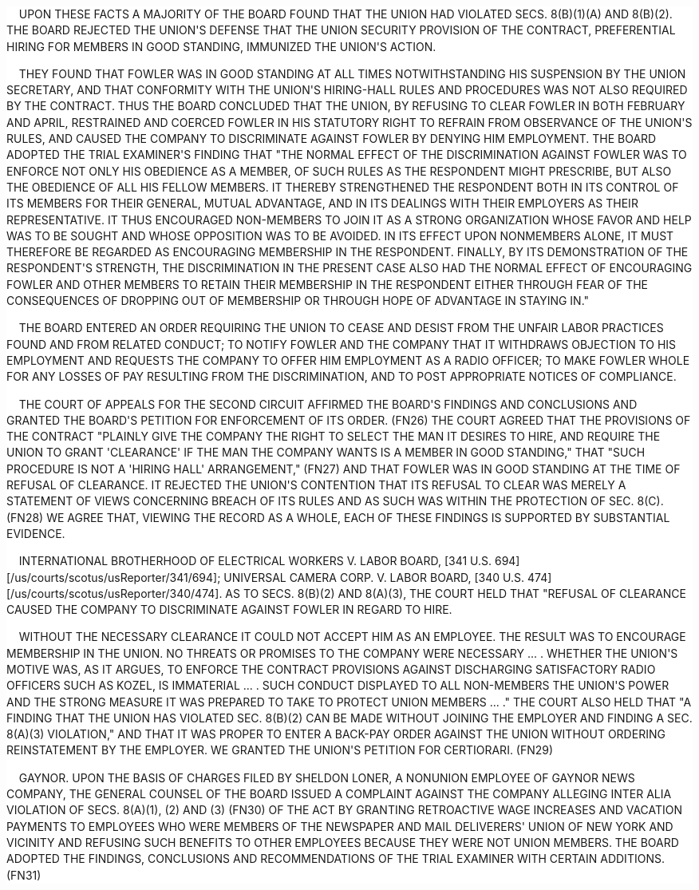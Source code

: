     UPON THESE FACTS A MAJORITY OF THE BOARD FOUND THAT THE UNION HAD VIOLATED SECS. 8(B)(1)(A) AND 8(B)(2).  THE BOARD REJECTED THE UNION'S DEFENSE THAT THE UNION SECURITY PROVISION OF THE CONTRACT, PREFERENTIAL HIRING FOR MEMBERS IN GOOD STANDING, IMMUNIZED THE UNION'S ACTION.

    THEY FOUND THAT FOWLER WAS IN GOOD STANDING AT ALL TIMES NOTWITHSTANDING HIS SUSPENSION BY THE UNION SECRETARY, AND THAT CONFORMITY WITH THE UNION'S HIRING-HALL RULES AND PROCEDURES WAS NOT ALSO REQUIRED BY THE CONTRACT.  THUS THE BOARD CONCLUDED THAT THE UNION, BY REFUSING TO CLEAR FOWLER IN BOTH FEBRUARY AND APRIL, RESTRAINED AND COERCED FOWLER IN HIS STATUTORY RIGHT TO REFRAIN FROM OBSERVANCE OF THE UNION'S RULES, AND CAUSED THE COMPANY TO DISCRIMINATE AGAINST FOWLER BY DENYING HIM EMPLOYMENT.  THE BOARD ADOPTED THE TRIAL EXAMINER'S FINDING THAT "THE NORMAL EFFECT OF THE DISCRIMINATION AGAINST FOWLER WAS TO ENFORCE NOT ONLY HIS OBEDIENCE AS A MEMBER, OF SUCH RULES AS THE RESPONDENT MIGHT PRESCRIBE, BUT ALSO THE OBEDIENCE OF ALL HIS FELLOW MEMBERS.  IT THEREBY STRENGTHENED THE RESPONDENT BOTH IN ITS CONTROL OF ITS MEMBERS FOR THEIR GENERAL, MUTUAL ADVANTAGE, AND IN ITS DEALINGS WITH THEIR EMPLOYERS AS THEIR REPRESENTATIVE.  IT THUS ENCOURAGED NON-MEMBERS TO JOIN IT AS A STRONG ORGANIZATION WHOSE FAVOR AND HELP WAS TO BE SOUGHT AND WHOSE OPPOSITION WAS TO BE AVOIDED.  IN ITS EFFECT UPON NONMEMBERS ALONE, IT MUST THEREFORE BE REGARDED AS ENCOURAGING MEMBERSHIP IN THE RESPONDENT.  FINALLY, BY ITS DEMONSTRATION OF THE RESPONDENT'S STRENGTH, THE DISCRIMINATION IN THE PRESENT CASE ALSO HAD THE NORMAL EFFECT OF ENCOURAGING FOWLER AND OTHER MEMBERS TO RETAIN THEIR MEMBERSHIP IN THE RESPONDENT EITHER THROUGH FEAR OF THE CONSEQUENCES OF DROPPING OUT OF MEMBERSHIP OR THROUGH HOPE OF ADVANTAGE IN STAYING IN."

    THE BOARD ENTERED AN ORDER REQUIRING THE UNION TO CEASE AND DESIST FROM THE UNFAIR LABOR PRACTICES FOUND AND FROM RELATED CONDUCT; TO NOTIFY FOWLER AND THE COMPANY THAT IT WITHDRAWS OBJECTION TO HIS EMPLOYMENT AND REQUESTS THE COMPANY TO OFFER HIM EMPLOYMENT AS A RADIO OFFICER; TO MAKE FOWLER WHOLE FOR ANY LOSSES OF PAY RESULTING FROM THE DISCRIMINATION, AND TO POST APPROPRIATE NOTICES OF COMPLIANCE.

    THE COURT OF APPEALS FOR THE SECOND CIRCUIT AFFIRMED THE BOARD'S FINDINGS AND CONCLUSIONS AND GRANTED THE BOARD'S PETITION FOR ENFORCEMENT OF ITS ORDER.  (FN26)  THE COURT AGREED THAT THE PROVISIONS OF THE CONTRACT "PLAINLY GIVE THE COMPANY THE RIGHT TO SELECT THE MAN IT DESIRES TO HIRE, AND REQUIRE THE UNION TO GRANT 'CLEARANCE' IF THE MAN THE COMPANY WANTS IS A MEMBER IN GOOD STANDING," THAT "SUCH PROCEDURE IS NOT A 'HIRING HALL' ARRANGEMENT," (FN27) AND THAT FOWLER WAS IN GOOD STANDING AT THE TIME OF REFUSAL OF CLEARANCE.  IT REJECTED THE UNION'S CONTENTION THAT ITS REFUSAL TO CLEAR WAS MERELY A STATEMENT OF VIEWS CONCERNING BREACH OF ITS RULES AND AS SUCH WAS WITHIN THE PROTECTION OF SEC. 8(C).  (FN28)  WE AGREE THAT, VIEWING THE RECORD AS A WHOLE, EACH OF THESE FINDINGS IS SUPPORTED BY SUBSTANTIAL EVIDENCE.

    INTERNATIONAL BROTHERHOOD OF ELECTRICAL WORKERS V. LABOR BOARD, [341 U.S. 694][/us/courts/scotus/usReporter/341/694]; UNIVERSAL CAMERA CORP. V. LABOR BOARD, [340 U.S. 474][/us/courts/scotus/usReporter/340/474].  AS TO SECS. 8(B)(2) AND 8(A)(3), THE COURT HELD THAT "REFUSAL OF CLEARANCE CAUSED THE COMPANY TO DISCRIMINATE AGAINST FOWLER IN REGARD TO HIRE.

    WITHOUT THE NECESSARY CLEARANCE IT COULD NOT ACCEPT HIM AS AN EMPLOYEE.  THE RESULT WAS TO ENCOURAGE MEMBERSHIP IN THE UNION.  NO THREATS OR PROMISES TO THE COMPANY WERE NECESSARY  ...  .  WHETHER THE UNION'S MOTIVE WAS, AS IT ARGUES, TO ENFORCE THE CONTRACT PROVISIONS AGAINST DISCHARGING SATISFACTORY RADIO OFFICERS SUCH AS KOZEL, IS IMMATERIAL ...  .  SUCH CONDUCT DISPLAYED TO ALL NON-MEMBERS THE UNION'S POWER AND THE STRONG MEASURE IT WAS PREPARED TO TAKE TO PROTECT UNION MEMBERS  ...  ."  THE COURT ALSO HELD THAT "A FINDING THAT THE UNION HAS VIOLATED SEC. 8(B)(2) CAN BE MADE WITHOUT JOINING THE EMPLOYER AND FINDING A SEC. 8(A)(3) VIOLATION," AND THAT IT WAS PROPER TO ENTER A BACK-PAY ORDER AGAINST THE UNION WITHOUT ORDERING REINSTATEMENT BY THE EMPLOYER.  WE GRANTED THE UNION'S PETITION FOR CERTIORARI.  (FN29)

    GAYNOR.  UPON THE BASIS OF CHARGES FILED BY SHELDON LONER, A NONUNION EMPLOYEE OF GAYNOR NEWS COMPANY, THE GENERAL COUNSEL OF THE BOARD ISSUED A COMPLAINT AGAINST THE COMPANY ALLEGING INTER ALIA VIOLATION OF SECS. 8(A)(1), (2) AND (3) (FN30) OF THE ACT BY GRANTING RETROACTIVE WAGE INCREASES AND VACATION PAYMENTS TO EMPLOYEES WHO WERE MEMBERS OF THE NEWSPAPER AND MAIL DELIVERERS' UNION OF NEW YORK AND VICINITY AND REFUSING SUCH BENEFITS TO OTHER EMPLOYEES BECAUSE THEY WERE NOT UNION MEMBERS.   THE BOARD ADOPTED THE FINDINGS, CONCLUSIONS AND RECOMMENDATIONS OF THE TRIAL EXAMINER WITH CERTAIN ADDITIONS.  (FN31)
